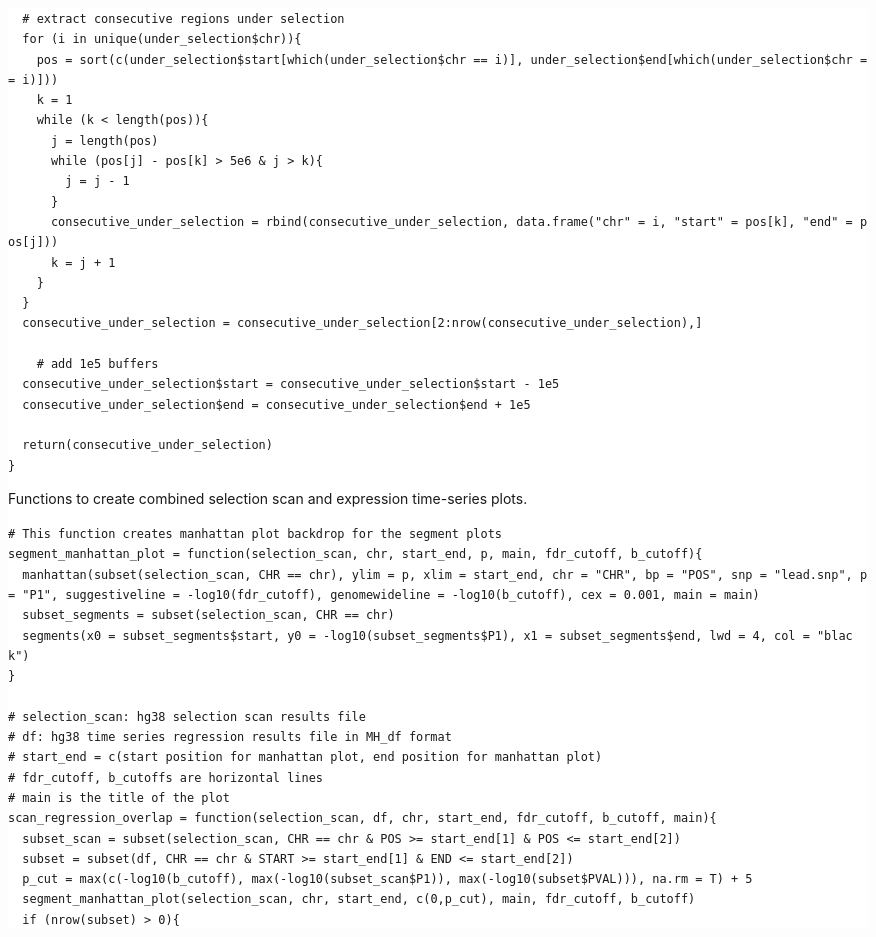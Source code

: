       # extract consecutive regions under selection
      for (i in unique(under_selection$chr)){
        pos = sort(c(under_selection$start[which(under_selection$chr == i)], under_selection$end[which(under_selection$chr == i)]))
        k = 1
        while (k < length(pos)){
          j = length(pos)
          while (pos[j] - pos[k] > 5e6 & j > k){
            j = j - 1
          }
          consecutive_under_selection = rbind(consecutive_under_selection, data.frame("chr" = i, "start" = pos[k], "end" = pos[j]))
          k = j + 1
        }
      }
      consecutive_under_selection = consecutive_under_selection[2:nrow(consecutive_under_selection),]

        # add 1e5 buffers 
      consecutive_under_selection$start = consecutive_under_selection$start - 1e5
      consecutive_under_selection$end = consecutive_under_selection$end + 1e5
        
      return(consecutive_under_selection)
    }

Functions to create combined selection scan and expression time-series
plots.

    # This function creates manhattan plot backdrop for the segment plots 
    segment_manhattan_plot = function(selection_scan, chr, start_end, p, main, fdr_cutoff, b_cutoff){
      manhattan(subset(selection_scan, CHR == chr), ylim = p, xlim = start_end, chr = "CHR", bp = "POS", snp = "lead.snp", p = "P1", suggestiveline = -log10(fdr_cutoff), genomewideline = -log10(b_cutoff), cex = 0.001, main = main) 
      subset_segments = subset(selection_scan, CHR == chr)
      segments(x0 = subset_segments$start, y0 = -log10(subset_segments$P1), x1 = subset_segments$end, lwd = 4, col = "black")
    }
      
    # selection_scan: hg38 selection scan results file 
    # df: hg38 time series regression results file in MH_df format 
    # start_end = c(start position for manhattan plot, end position for manhattan plot)
    # fdr_cutoff, b_cutoffs are horizontal lines
    # main is the title of the plot
    scan_regression_overlap = function(selection_scan, df, chr, start_end, fdr_cutoff, b_cutoff, main){
      subset_scan = subset(selection_scan, CHR == chr & POS >= start_end[1] & POS <= start_end[2])
      subset = subset(df, CHR == chr & START >= start_end[1] & END <= start_end[2]) 
      p_cut = max(c(-log10(b_cutoff), max(-log10(subset_scan$P1)), max(-log10(subset$PVAL))), na.rm = T) + 5
      segment_manhattan_plot(selection_scan, chr, start_end, c(0,p_cut), main, fdr_cutoff, b_cutoff) 
      if (nrow(subset) > 0){